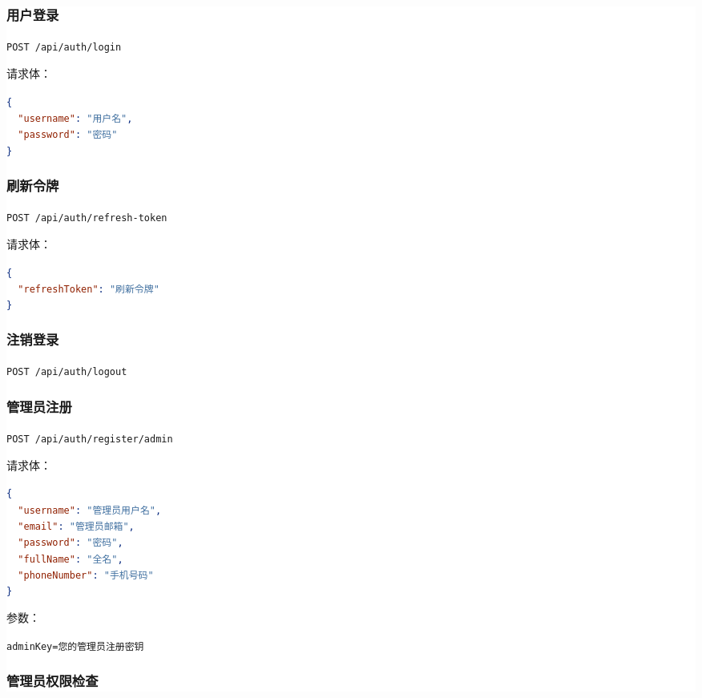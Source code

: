 ### 用户登录

```
POST /api/auth/login
```

请求体：
```json
{
  "username": "用户名",
  "password": "密码"
}
```

### 刷新令牌

```
POST /api/auth/refresh-token
```

请求体：
```json
{
  "refreshToken": "刷新令牌"
}
```

### 注销登录

```
POST /api/auth/logout
```

### 管理员注册

```
POST /api/auth/register/admin
```

请求体：
```json
{
  "username": "管理员用户名",
  "email": "管理员邮箱",
  "password": "密码",
  "fullName": "全名",
  "phoneNumber": "手机号码"
}
```

参数：
```
adminKey=您的管理员注册密钥
```

### 管理员权限检查
